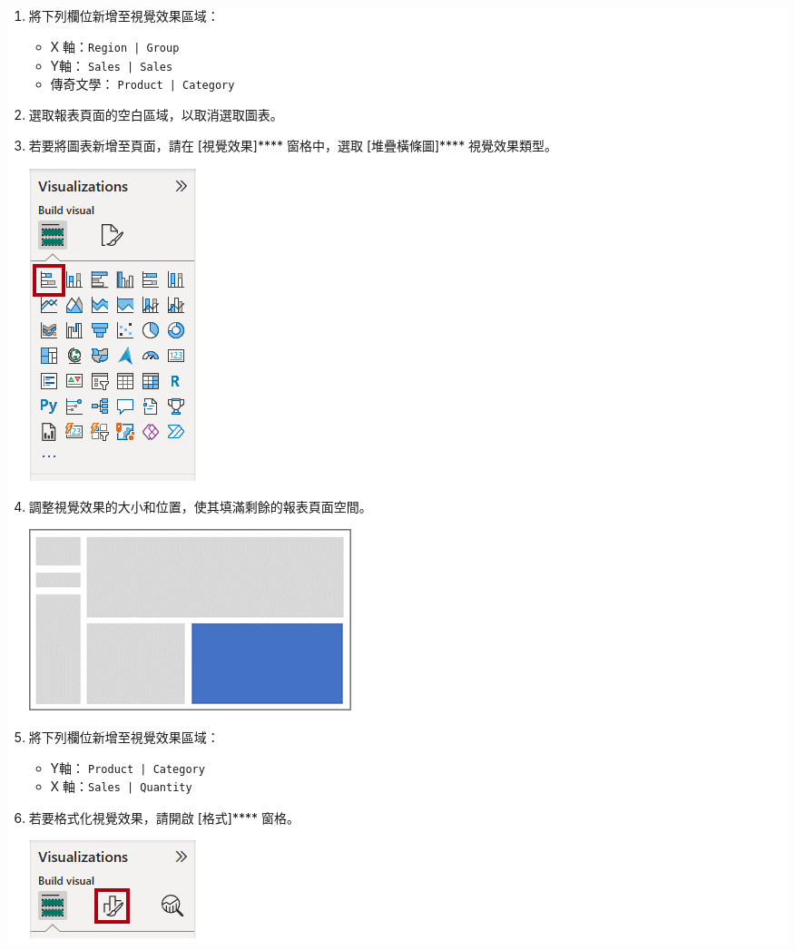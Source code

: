 1. 將下列欄位新增至視覺效果區域：

     - X 軸：`Region | Group`
     - Y軸： `Sales | Sales`
     - 傳奇文學： `Product | Category`

1. 選取報表頁面的空白區域，以取消選取圖表。

1. 若要將圖表新增至頁面，請在 [視覺效果]**** 窗格中，選取 [堆疊橫條圖]**** 視覺效果類型。

    ![圖片 15](Linked_image_Files/08-design-power-bi-reports_image33.png)

1. 調整視覺效果的大小和位置，使其填滿剩餘的報表頁面空間。

    ![圖片 16](Linked_image_Files/08-design-power-bi-reports_image34.png)

1. 將下列欄位新增至視覺效果區域：

     - Y軸： `Product | Category`
     - X 軸：`Sales | Quantity`

1. 若要格式化視覺效果，請開啟 [格式]**** 窗格。

    ![圖 17](Linked_image_Files/08-design-power-bi-reports_image35.png)
